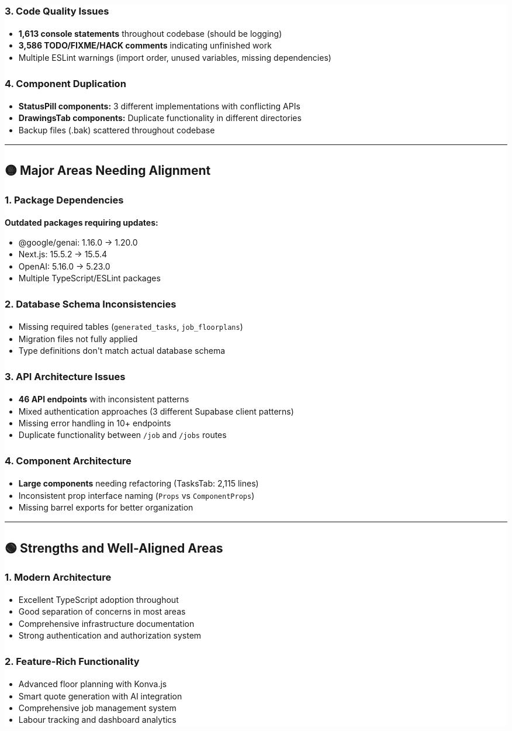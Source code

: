 ### 3. Code Quality Issues
- **1,613 console statements** throughout codebase (should be logging)
- **3,586 TODO/FIXME/HACK comments** indicating unfinished work
- Multiple ESLint warnings (import order, unused variables, missing dependencies)

### 4. Component Duplication
- **StatusPill components:** 3 different implementations with conflicting APIs
- **DrawingsTab components:** Duplicate functionality in different directories
- Backup files (.bak) scattered throughout codebase

---

## 🟡 Major Areas Needing Alignment

### 1. Package Dependencies
**Outdated packages requiring updates:**
- @google/genai: 1.16.0 → 1.20.0
- Next.js: 15.5.2 → 15.5.4
- OpenAI: 5.16.0 → 5.23.0
- Multiple TypeScript/ESLint packages

### 2. Database Schema Inconsistencies
- Missing required tables (`generated_tasks`, `job_floorplans`)
- Migration files not fully applied
- Type definitions don't match actual database schema

### 3. API Architecture Issues
- **46 API endpoints** with inconsistent patterns
- Mixed authentication approaches (3 different Supabase client patterns)
- Missing error handling in 10+ endpoints
- Duplicate functionality between `/job` and `/jobs` routes

### 4. Component Architecture
- **Large components** needing refactoring (TasksTab: 2,115 lines)
- Inconsistent prop interface naming (`Props` vs `ComponentProps`)
- Missing barrel exports for better organization

---

## 🟢 Strengths and Well-Aligned Areas

### 1. Modern Architecture
- Excellent TypeScript adoption throughout
- Good separation of concerns in most areas
- Comprehensive infrastructure documentation
- Strong authentication and authorization system

### 2. Feature-Rich Functionality
- Advanced floor planning with Konva.js
- Smart quote generation with AI integration
- Comprehensive job management system
- Labour tracking and dashboard analytics
